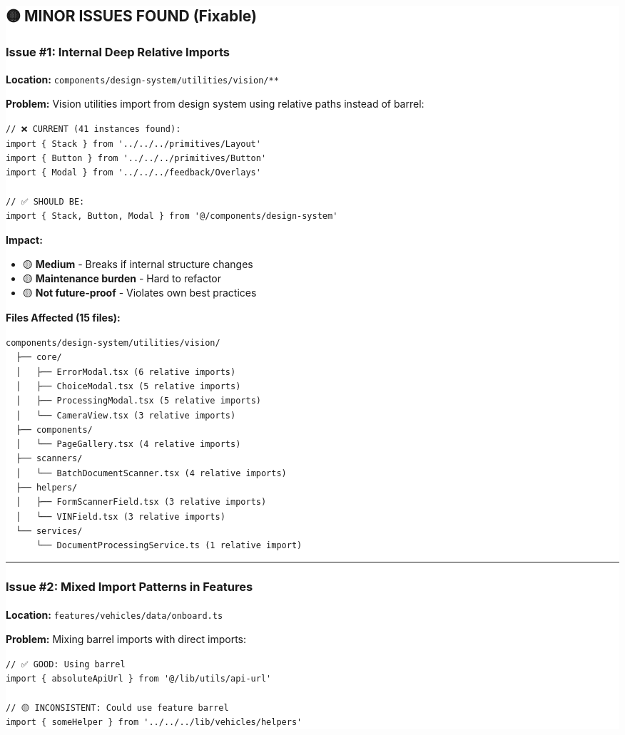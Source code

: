 
## 🟡 **MINOR ISSUES FOUND (Fixable)**

### **Issue #1: Internal Deep Relative Imports**

**Location:** `components/design-system/utilities/vision/**`

**Problem:** Vision utilities import from design system using relative paths instead of barrel:

```tsx
// ❌ CURRENT (41 instances found):
import { Stack } from '../../../primitives/Layout'
import { Button } from '../../../primitives/Button'
import { Modal } from '../../../feedback/Overlays'

// ✅ SHOULD BE:
import { Stack, Button, Modal } from '@/components/design-system'
```

**Impact:** 
- 🟡 **Medium** - Breaks if internal structure changes
- 🟡 **Maintenance burden** - Hard to refactor
- 🟡 **Not future-proof** - Violates own best practices

**Files Affected (15 files):**
```
components/design-system/utilities/vision/
  ├── core/
  │   ├── ErrorModal.tsx (6 relative imports)
  │   ├── ChoiceModal.tsx (5 relative imports)
  │   ├── ProcessingModal.tsx (5 relative imports)
  │   └── CameraView.tsx (3 relative imports)
  ├── components/
  │   └── PageGallery.tsx (4 relative imports)
  ├── scanners/
  │   └── BatchDocumentScanner.tsx (4 relative imports)
  ├── helpers/
  │   ├── FormScannerField.tsx (3 relative imports)
  │   └── VINField.tsx (3 relative imports)
  └── services/
      └── DocumentProcessingService.ts (1 relative import)
```

---

### **Issue #2: Mixed Import Patterns in Features**

**Location:** `features/vehicles/data/onboard.ts`

**Problem:** Mixing barrel imports with direct imports:

```tsx
// ✅ GOOD: Using barrel
import { absoluteApiUrl } from '@/lib/utils/api-url'

// 🟡 INCONSISTENT: Could use feature barrel
import { someHelper } from '../../../lib/vehicles/helpers'
```
